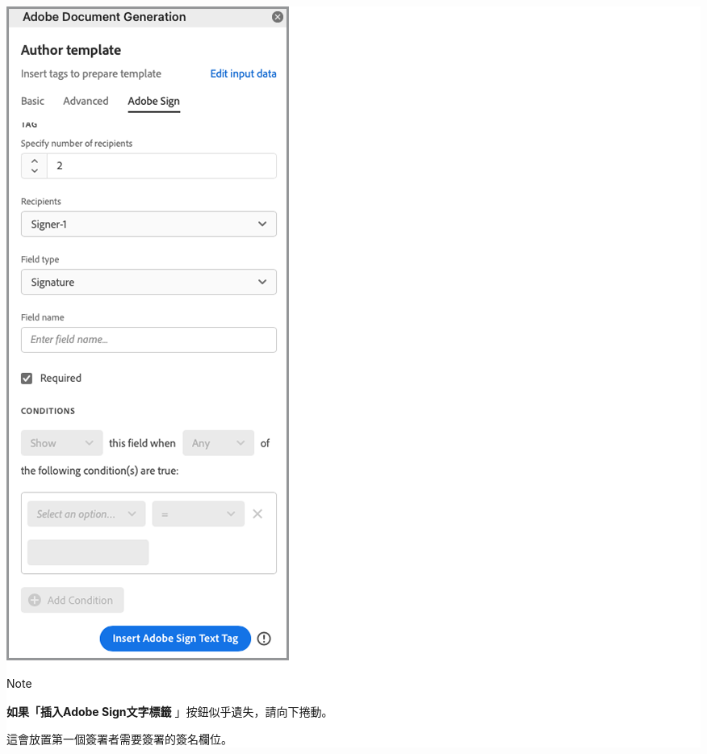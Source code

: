    ![在 Document Generation Tagger 中插入Adobe Sign文字標籤的螢幕擷圖](assets/automatelegal_25.png)

>[!NOTE]
>
>**如果「插入Adobe Sign文字標籤** 」按鈕似乎遺失，請向下捲動。

這會放置第一個簽署者需要簽署的簽名欄位。
